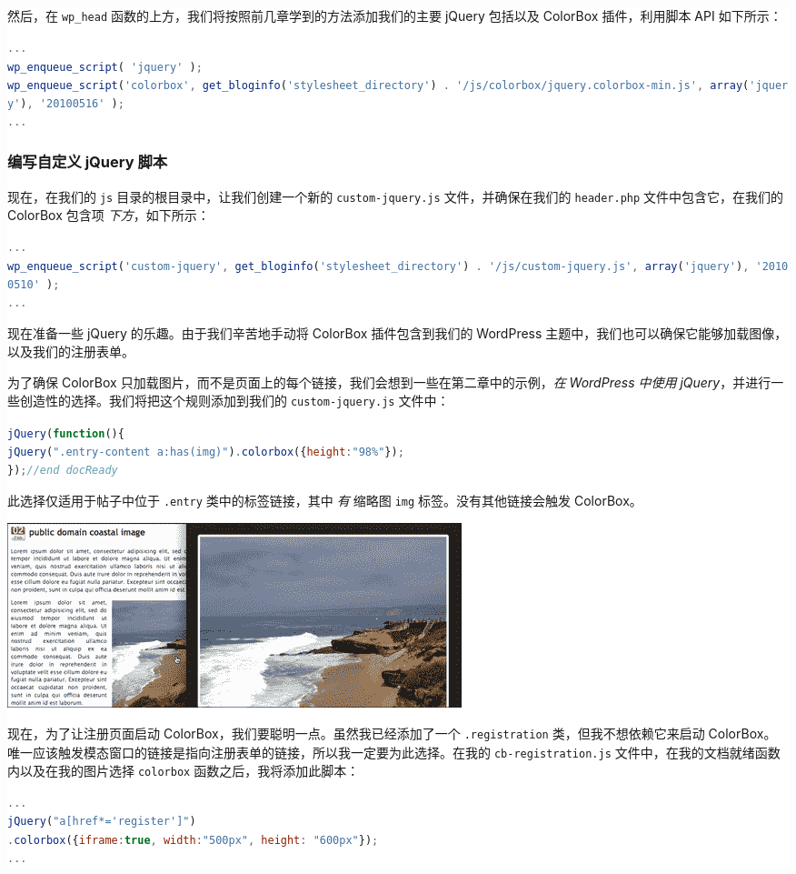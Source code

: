 然后，在 `wp_head` 函数的上方，我们将按照前几章学到的方法添加我们的主要 jQuery 包括以及 ColorBox 插件，利用脚本 API 如下所示：

```js
...
wp_enqueue_script( 'jquery' );
wp_enqueue_script('colorbox', get_bloginfo('stylesheet_directory') . '/js/colorbox/jquery.colorbox-min.js', array('jquery'), '20100516' );
...

```

### 编写自定义 jQuery 脚本

现在，在我们的 `js` 目录的根目录中，让我们创建一个新的 `custom-jquery.js` 文件，并确保在我们的 `header.php` 文件中包含它，在我们的 ColorBox 包含项 *下方*，如下所示：

```js
...
wp_enqueue_script('custom-jquery', get_bloginfo('stylesheet_directory') . '/js/custom-jquery.js', array('jquery'), '20100510' );
...

```

现在准备一些 jQuery 的乐趣。由于我们辛苦地手动将 ColorBox 插件包含到我们的 WordPress 主题中，我们也可以确保它能够加载图像，以及我们的注册表单。

为了确保 ColorBox 只加载图片，而不是页面上的每个链接，我们会想到一些在第二章中的示例，*在 WordPress 中使用 jQuery*，并进行一些创造性的选择。我们将把这个规则添加到我们的 `custom-jquery.js` 文件中：

```js
jQuery(function(){
jQuery(".entry-content a:has(img)").colorbox({height:"98%"});
});//end docReady

```

此选择仅适用于帖子中位于 `.entry` 类中的标签链接，其中 *有* 缩略图 `img` 标签。没有其他链接会触发 ColorBox。

![编写自定义 jQuery 脚本](img/1742_04_19.jpg)

现在，为了让注册页面启动 ColorBox，我们要聪明一点。虽然我已经添加了一个 `.registration` 类，但我不想依赖它来启动 ColorBox。唯一应该触发模态窗口的链接是指向注册表单的链接，所以我一定要为此选择。在我的 `cb-registration.js` 文件中，在我的文档就绪函数内以及在我的图片选择 `colorbox` 函数之后，我将添加此脚本：

```js
...
jQuery("a[href*='register']")
.colorbox({iframe:true, width:"500px", height: "600px"});
...

```
